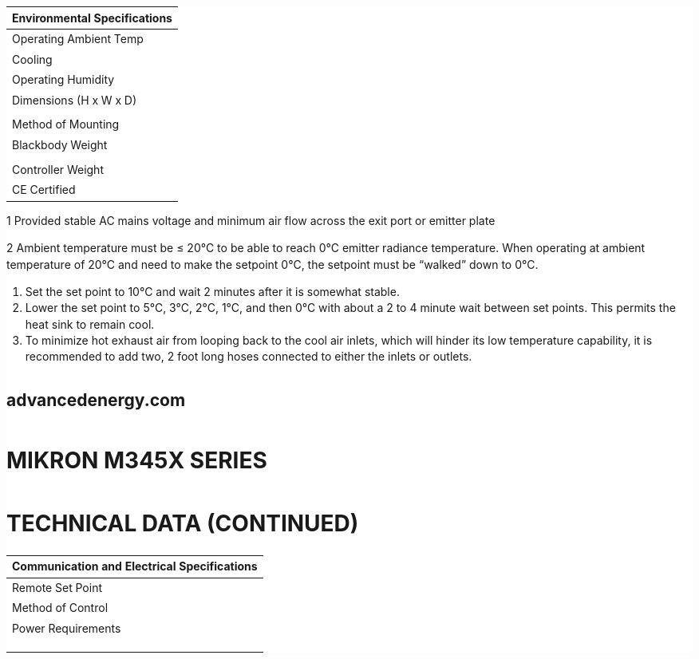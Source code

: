 |Environmental Specifications|
|---|
|Operating Ambient Temp|15 to 30°C (59 to 86°F)|
|Cooling|Fan cooled, air inlet/outlet on top panel|
|Operating Humidity|Dew point must be lower than blackbody setpoint|
|Dimensions (H x W x D)|Blackbody: 279.4 mm x 254 mm x 381 mm (11" x 10" x 15")|
| |Controller: 195 mm x 432 mm x 576 mm (7.67" x 17" x 22.66")|
|Method of Mounting|Bench|
|Blackbody Weight|M345X6: 13.1 kg (29 lbs)|
| |M345X8: 15.9 kg (35 lbs)|
|Controller Weight|15.5 kg (34 lbs)|
|CE Certified|Yes|

1 Provided stable AC mains voltage and minimum air flow across the exit port or emitter plate

2 Ambient temperature must be ≤ 20°C to be able to reach 0°C emitter radiance temperature. When operating at ambient temperature of 20°C and need to make the setpoint 0°C, the setpoint must be “walked” down to 0°C.

1. Set the set point to 10°C and wait 2 minutes after it is somewhat stable.
2. Lower the set point to 5°C, 3°C, 2°C, 1°C, and then 0°C with about a 2 to 4 minute wait between set points. This permits the heat sink to remain cool.
3. To minimize hot exhaust air from looping back to the cool air inlets, which will hinder its low temperature capability, it is recommended to add two, 2 foot long hoses connected to either the inlets or outlets.

advancedenergy.com
---
# MIKRON M345X SERIES

# TECHNICAL DATA (CONTINUED)

|Communication and Electrical Specifications|
|---|
|Remote Set Point|RS232|
|Method of Control|Digital PID controller|
|Power Requirements|M345X6 (PN 16770-2): 115 VAC @ 50 and 60 Hz|
| |M345X6 (PN 16770-3): 230 VAC @ 50 and 60 Hz|
| |M345X8 (PN 17435-4): 115 VAC @ 50 and 60 Hz|
| |M345X8 (PN 17435-7): 230 VAC @ 50 and 60 Hz|
